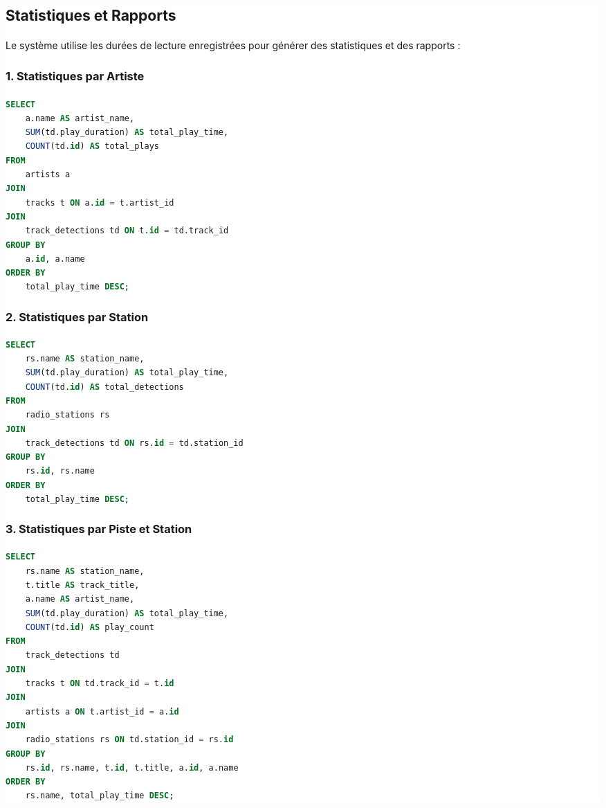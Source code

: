## Statistiques et Rapports

Le système utilise les durées de lecture enregistrées pour générer des statistiques et des rapports :

### 1. Statistiques par Artiste

```sql
SELECT 
    a.name AS artist_name,
    SUM(td.play_duration) AS total_play_time,
    COUNT(td.id) AS total_plays
FROM 
    artists a
JOIN 
    tracks t ON a.id = t.artist_id
JOIN 
    track_detections td ON t.id = td.track_id
GROUP BY 
    a.id, a.name
ORDER BY 
    total_play_time DESC;
```

### 2. Statistiques par Station

```sql
SELECT 
    rs.name AS station_name,
    SUM(td.play_duration) AS total_play_time,
    COUNT(td.id) AS total_detections
FROM 
    radio_stations rs
JOIN 
    track_detections td ON rs.id = td.station_id
GROUP BY 
    rs.id, rs.name
ORDER BY 
    total_play_time DESC;
```

### 3. Statistiques par Piste et Station

```sql
SELECT 
    rs.name AS station_name,
    t.title AS track_title,
    a.name AS artist_name,
    SUM(td.play_duration) AS total_play_time,
    COUNT(td.id) AS play_count
FROM 
    track_detections td
JOIN 
    tracks t ON td.track_id = t.id
JOIN 
    artists a ON t.artist_id = a.id
JOIN 
    radio_stations rs ON td.station_id = rs.id
GROUP BY 
    rs.id, rs.name, t.id, t.title, a.id, a.name
ORDER BY 
    rs.name, total_play_time DESC;
```
